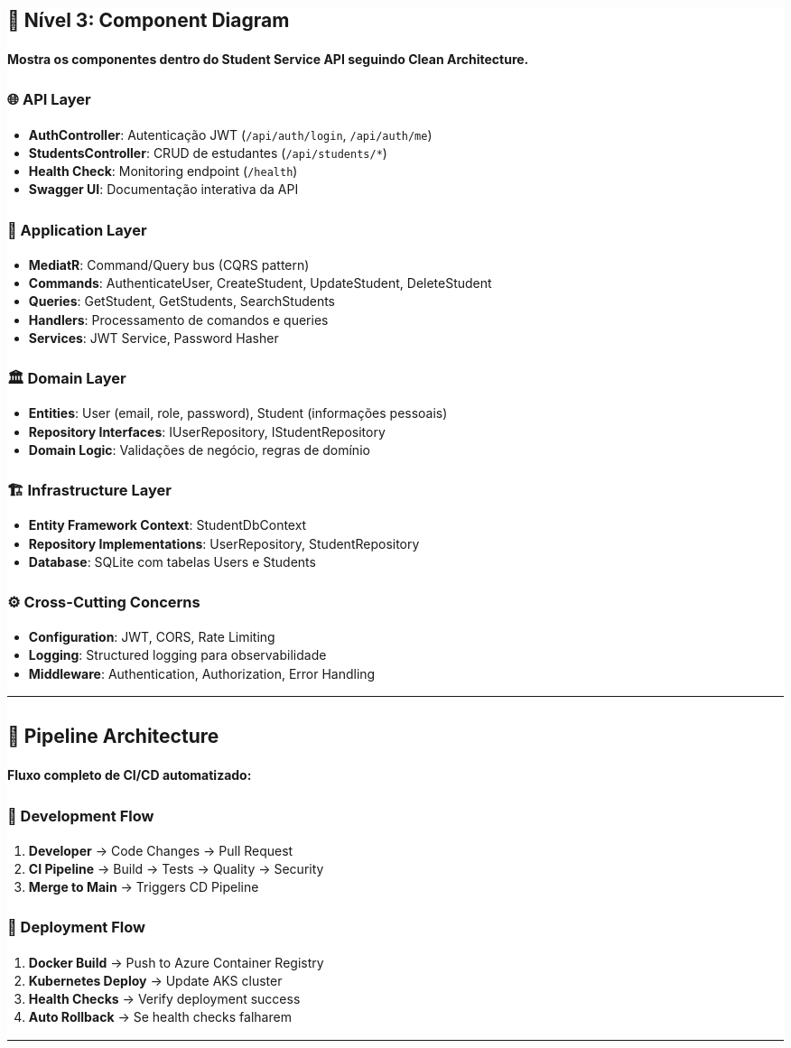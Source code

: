 
## 🧩 **Nível 3: Component Diagram**

**Mostra os componentes dentro do Student Service API seguindo Clean Architecture.**

### **🌐 API Layer**
- **AuthController**: Autenticação JWT (`/api/auth/login`, `/api/auth/me`)
- **StudentsController**: CRUD de estudantes (`/api/students/*`)
- **Health Check**: Monitoring endpoint (`/health`)
- **Swagger UI**: Documentação interativa da API

### **🧠 Application Layer**
- **MediatR**: Command/Query bus (CQRS pattern)
- **Commands**: AuthenticateUser, CreateStudent, UpdateStudent, DeleteStudent
- **Queries**: GetStudent, GetStudents, SearchStudents
- **Handlers**: Processamento de comandos e queries
- **Services**: JWT Service, Password Hasher

### **🏛️ Domain Layer**
- **Entities**: User (email, role, password), Student (informações pessoais)
- **Repository Interfaces**: IUserRepository, IStudentRepository
- **Domain Logic**: Validações de negócio, regras de domínio

### **🏗️ Infrastructure Layer**
- **Entity Framework Context**: StudentDbContext
- **Repository Implementations**: UserRepository, StudentRepository  
- **Database**: SQLite com tabelas Users e Students

### **⚙️ Cross-Cutting Concerns**
- **Configuration**: JWT, CORS, Rate Limiting
- **Logging**: Structured logging para observabilidade
- **Middleware**: Authentication, Authorization, Error Handling

---

## 🔄 **Pipeline Architecture**

**Fluxo completo de CI/CD automatizado:**

### **🔧 Development Flow**
1. **Developer** → Code Changes → Pull Request
2. **CI Pipeline** → Build → Tests → Quality → Security
3. **Merge to Main** → Triggers CD Pipeline

### **🚀 Deployment Flow**
1. **Docker Build** → Push to Azure Container Registry
2. **Kubernetes Deploy** → Update AKS cluster
3. **Health Checks** → Verify deployment success
4. **Auto Rollback** → Se health checks falharem

---
